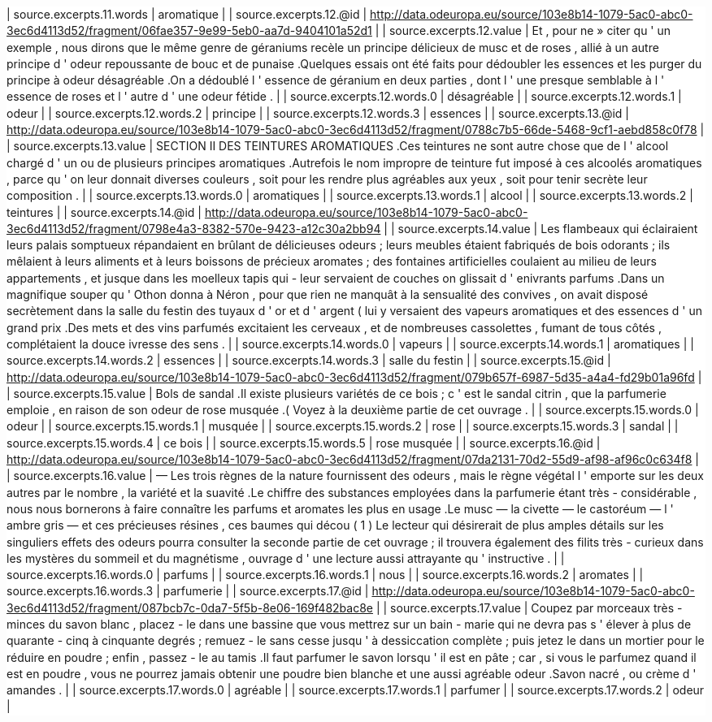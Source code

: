| source.excerpts.11.words | aromatique |
| source.excerpts.12.@id | http://data.odeuropa.eu/source/103e8b14-1079-5ac0-abc0-3ec6d4113d52/fragment/06fae357-9e99-5eb0-aa7d-9404101a52d1 |
| source.excerpts.12.value | Et , pour ne » citer qu ' un exemple , nous dirons que le même genre de géraniums recèle un principe délicieux de musc et de roses , allié à un autre principe d ' odeur repoussante de bouc et de punaise .Quelques essais ont été faits pour dédoubler les essences et les purger du principe à odeur désagréable .On a dédoublé l ' essence de géranium en deux parties , dont l ' une presque semblable à l ' essence de roses et l ' autre d ' une odeur fétide . |
| source.excerpts.12.words.0 | désagréable |
| source.excerpts.12.words.1 | odeur |
| source.excerpts.12.words.2 | principe |
| source.excerpts.12.words.3 | essences |
| source.excerpts.13.@id | http://data.odeuropa.eu/source/103e8b14-1079-5ac0-abc0-3ec6d4113d52/fragment/0788c7b5-66de-5468-9cf1-aebd858c0f78 |
| source.excerpts.13.value | SECTION II DES TEINTURES AROMATIQUES .Ces teintures ne sont autre chose que de l ' alcool chargé d ' un ou de plusieurs principes aromatiques .Autrefois le nom impropre de teinture fut imposé à ces alcoolés aromatiques , parce qu ' on leur donnait diverses couleurs , soit pour les rendre plus agréables aux yeux , soit pour tenir secrète leur composition . |
| source.excerpts.13.words.0 | aromatiques |
| source.excerpts.13.words.1 | alcool |
| source.excerpts.13.words.2 | teintures |
| source.excerpts.14.@id | http://data.odeuropa.eu/source/103e8b14-1079-5ac0-abc0-3ec6d4113d52/fragment/0798e4a3-8382-570e-9423-a12c30a2bb94 |
| source.excerpts.14.value | Les flambeaux qui éclairaient leurs palais somptueux répandaient en brûlant de délicieuses odeurs ; leurs meubles étaient fabriqués de bois odorants ; ils mêlaient à leurs aliments et à leurs boissons de précieux aromates ; des fontaines artificielles coulaient au milieu de leurs appartements , et jusque dans les moelleux tapis qui - leur servaient de couches on glissait d ' enivrants parfums .Dans un magnifique souper qu ' Othon donna à Néron , pour que rien ne manquât à la sensualité des convives , on avait disposé secrètement dans la salle du festin des tuyaux d ' or et d ' argent ( lui y versaient des vapeurs aromatiques et des essences d ' un grand prix .Des mets et des vins parfumés excitaient les cerveaux , et de nombreuses cassolettes , fumant de tous côtés , complétaient la douce ivresse des sens . |
| source.excerpts.14.words.0 | vapeurs |
| source.excerpts.14.words.1 | aromatiques |
| source.excerpts.14.words.2 | essences |
| source.excerpts.14.words.3 | salle du festin |
| source.excerpts.15.@id | http://data.odeuropa.eu/source/103e8b14-1079-5ac0-abc0-3ec6d4113d52/fragment/079b657f-6987-5d35-a4a4-fd29b01a96fd |
| source.excerpts.15.value | Bols de sandal .Il existe plusieurs variétés de ce bois ; c ' est le sandal citrin , que la parfumerie emploie , en raison de son odeur de rose musquée .( Voyez à la deuxième partie de cet ouvrage . |
| source.excerpts.15.words.0 | odeur |
| source.excerpts.15.words.1 | musquée |
| source.excerpts.15.words.2 | rose |
| source.excerpts.15.words.3 | sandal |
| source.excerpts.15.words.4 | ce bois |
| source.excerpts.15.words.5 | rose musquée |
| source.excerpts.16.@id | http://data.odeuropa.eu/source/103e8b14-1079-5ac0-abc0-3ec6d4113d52/fragment/07da2131-70d2-55d9-af98-af96c0c634f8 |
| source.excerpts.16.value | — Les trois règnes de la nature fournissent des odeurs , mais le règne végétal l ' emporte sur les deux autres par le nombre , la variété et la suavité .Le chiffre des substances employées dans la parfumerie étant très - considérable , nous nous bornerons à faire connaître les parfums et aromates les plus en usage .Le musc — la civette — le castoréum — l ' ambre gris — et ces précieuses résines , ces baumes qui décou ( 1 ) Le lecteur qui désirerait de plus amples détails sur les singuliers effets des odeurs pourra consulter la seconde partie de cet ouvrage ; il trouvera également des filits très - curieux dans les mystères du sommeil et du magnétisme , ouvrage d ' une lecture aussi attrayante qu ' instructive . |
| source.excerpts.16.words.0 | parfums |
| source.excerpts.16.words.1 | nous |
| source.excerpts.16.words.2 | aromates |
| source.excerpts.16.words.3 | parfumerie |
| source.excerpts.17.@id | http://data.odeuropa.eu/source/103e8b14-1079-5ac0-abc0-3ec6d4113d52/fragment/087bcb7c-0da7-5f5b-8e06-169f482bac8e |
| source.excerpts.17.value | Coupez par morceaux très - minces du savon blanc , placez - le dans une bassine que vous mettrez sur un bain - marie qui ne devra pas s ' élever à plus de quarante - cinq à cinquante degrés ; remuez - le sans cesse jusqu ' à dessiccation complète ; puis jetez le dans un mortier pour le réduire en poudre ; enfin , passez - le au tamis .Il faut parfumer le savon lorsqu ' il est en pâte ; car , si vous le parfumez quand il est en poudre , vous ne pourrez jamais obtenir une poudre bien blanche et une aussi agréable odeur .Savon nacré , ou crème d ' amandes . |
| source.excerpts.17.words.0 | agréable |
| source.excerpts.17.words.1 | parfumer |
| source.excerpts.17.words.2 | odeur |